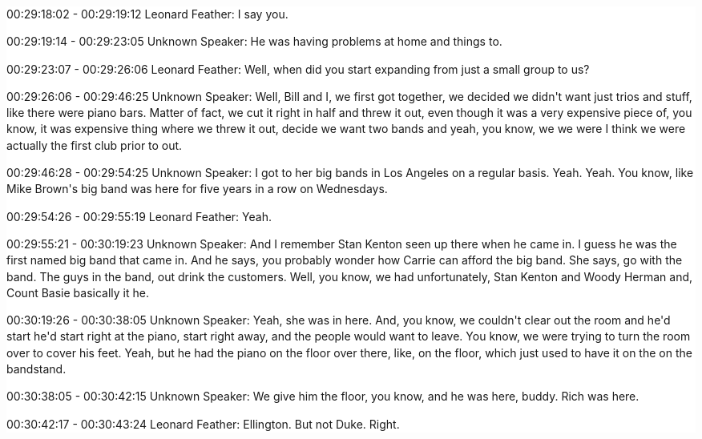 
00:29:18:02 - 00:29:19:12
Leonard Feather:
I say you.


00:29:19:14 - 00:29:23:05
Unknown Speaker:
He was having problems at home and things to.


00:29:23:07 - 00:29:26:06
Leonard Feather:
Well, when did you start expanding from just a small group to us?


00:29:26:06 - 00:29:46:25
Unknown Speaker:
Well, Bill and I, we first got together, we decided we didn't want just trios and stuff, like there were piano bars. Matter of fact, we cut it right in half and threw it out, even though it was a very expensive piece of, you know, it was expensive thing where we threw it out, decide we want two bands and yeah, you know, we we were I think we were actually the first club prior to out.


00:29:46:28 - 00:29:54:25
Unknown Speaker:
I got to her big bands in Los Angeles on a regular basis. Yeah. Yeah. You know, like Mike Brown's big band was here for five years in a row on Wednesdays.


00:29:54:26 - 00:29:55:19
Leonard Feather:
Yeah.


00:29:55:21 - 00:30:19:23
Unknown Speaker:
And I remember Stan Kenton seen up there when he came in. I guess he was the first named big band that came in. And he says, you probably wonder how Carrie can afford the big band. She says, go with the band. The guys in the band, out drink the customers. Well, you know, we had unfortunately, Stan Kenton and Woody Herman and, Count Basie basically it he.


00:30:19:26 - 00:30:38:05
Unknown Speaker:
Yeah, she was in here. And, you know, we couldn't clear out the room and he'd start he'd start right at the piano, start right away, and the people would want to leave. You know, we were trying to turn the room over to cover his feet. Yeah, but he had the piano on the floor over there, like, on the floor, which just used to have it on the on the bandstand.


00:30:38:05 - 00:30:42:15
Unknown Speaker:
We give him the floor, you know, and he was here, buddy. Rich was here.


00:30:42:17 - 00:30:43:24
Leonard Feather:
Ellington. But not Duke. Right.
